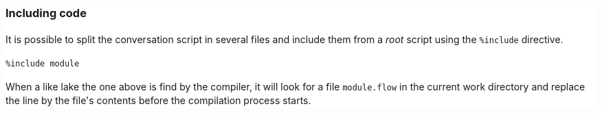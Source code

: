 ### Including code

It is possible to split the conversation script in several files and include
them from a _root_ script using the `%include` directive.

```
%include module
```

When a like lake the one above is find by the compiler, it will look for a file
`module.flow` in the current work directory and replace the line by the file's
contents before the compilation process starts.

[action-grammar]: img/grammar/action.svg
[ask-grammar]: img/grammar/ask.svg
[block-grammar]: img/grammar/block.svg
[call-function-grammar]: img/grammar/call-function.svg
[carousel-grammar]: img/grammar/carousel-definition.svg
[change-grammar]: img/grammar/change-flow.svg
[commands-grammar]: img/grammar/commands.svg
[control-grammar]: img/grammar/control.svg
[expression-grammar]: img/grammar/expression.svg
[flow-grammar]: img/grammar/flow.svg
[install-grammar]: img/grammar/install-integration.svg
[intent-entity-def]: img/grammar/intent-entity-def.svg
[intents]: #
[menu-grammar]: img/grammar/menu-definition.svg
[open-grammar]: img/grammar/open.svg
[operator-grammar]: img/grammar/operator.svg
[say-grammar]: img/grammar/say.svg
[show-component-grammar]: img/grammar/show-component.svg
[var-grammar]: img/grammar/var.svg
[wait-grammar]: img/grammar/wait.svg
